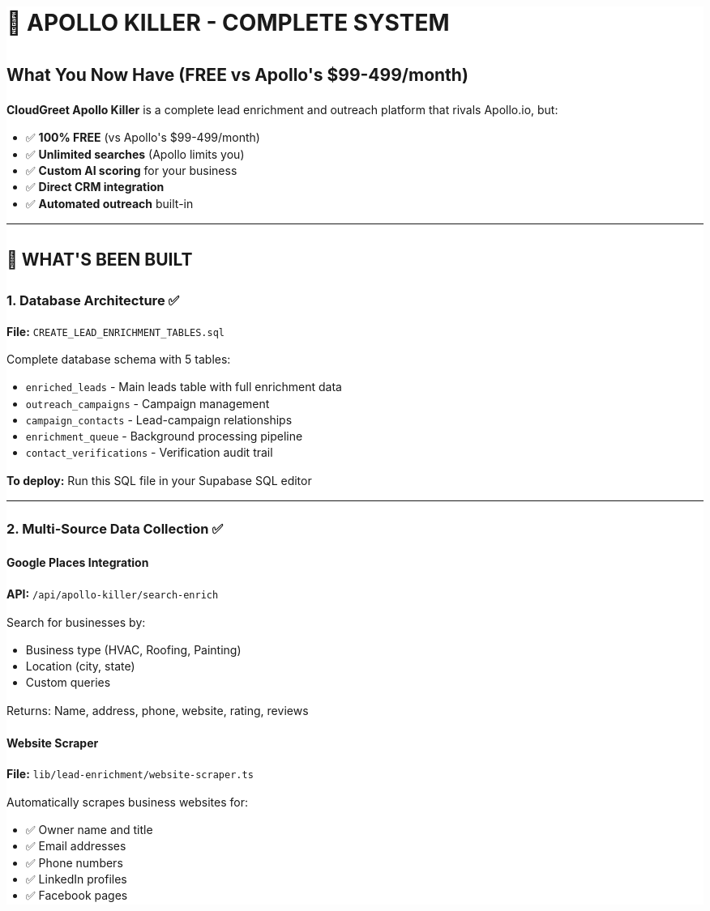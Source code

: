 # 🎯 APOLLO KILLER - COMPLETE SYSTEM

## What You Now Have (FREE vs Apollo's $99-499/month)

**CloudGreet Apollo Killer** is a complete lead enrichment and outreach platform that rivals Apollo.io, but:
- ✅ **100% FREE** (vs Apollo's $99-499/month)
- ✅ **Unlimited searches** (Apollo limits you)
- ✅ **Custom AI scoring** for your business
- ✅ **Direct CRM integration**
- ✅ **Automated outreach** built-in

---

## 🚀 WHAT'S BEEN BUILT

### 1. **Database Architecture** ✅
**File:** `CREATE_LEAD_ENRICHMENT_TABLES.sql`

Complete database schema with 5 tables:
- `enriched_leads` - Main leads table with full enrichment data
- `outreach_campaigns` - Campaign management
- `campaign_contacts` - Lead-campaign relationships
- `enrichment_queue` - Background processing pipeline
- `contact_verifications` - Verification audit trail

**To deploy:** Run this SQL file in your Supabase SQL editor

---

### 2. **Multi-Source Data Collection** ✅

#### Google Places Integration
**API:** `/api/apollo-killer/search-enrich`

Search for businesses by:
- Business type (HVAC, Roofing, Painting)
- Location (city, state)
- Custom queries

Returns: Name, address, phone, website, rating, reviews

#### Website Scraper
**File:** `lib/lead-enrichment/website-scraper.ts`

Automatically scrapes business websites for:
- ✅ Owner name and title
- ✅ Email addresses
- ✅ Phone numbers
- ✅ LinkedIn profiles
- ✅ Facebook pages
